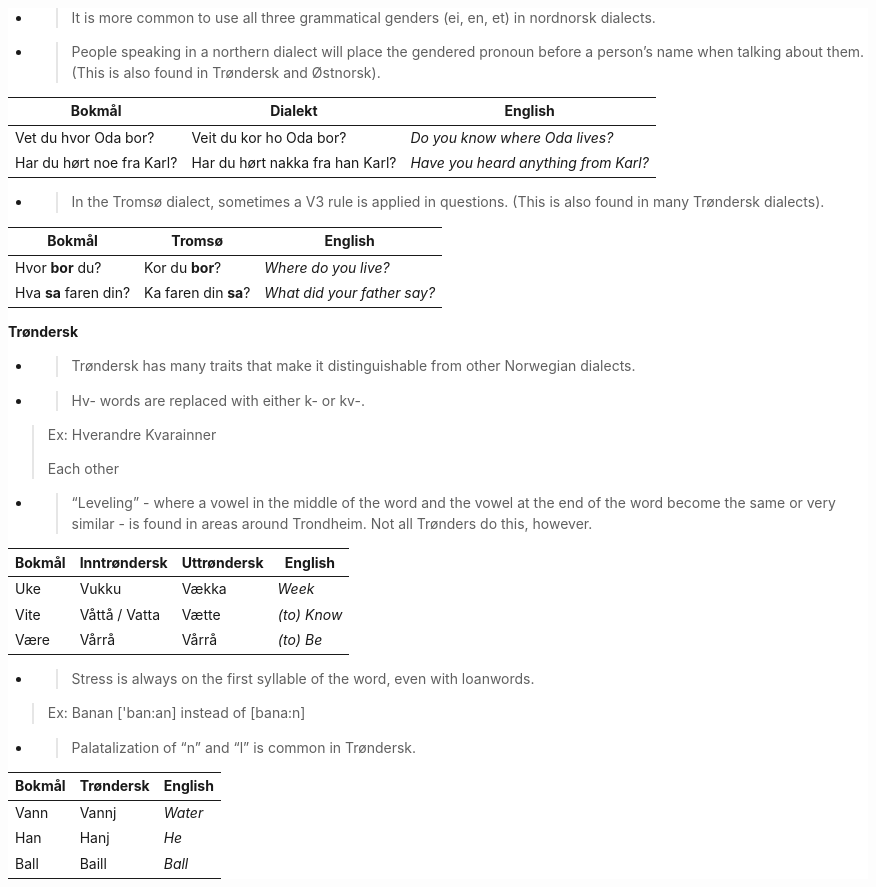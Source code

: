   - > It is more common to use all three grammatical genders (ei, en,
    > et) in nordnorsk dialects.

  - > People speaking in a northern dialect will place the gendered
    > pronoun before a person’s name when talking about them. (This is
    > also found in Trøndersk and Østnorsk).

| **Bokmål**                | **Dialekt**                     | **English**                          |
| ------------------------- | ------------------------------- | ------------------------------------ |
| Vet du hvor Oda bor?      | Veit du kor ho Oda bor?         | *Do you know where Oda lives?*       |
| Har du hørt noe fra Karl? | Har du hørt nakka fra han Karl? | *Have you heard anything from Karl?* |

  - > In the Tromsø dialect, sometimes a V3 rule is applied in
    > questions. (This is also found in many Trøndersk dialects).

| **Bokmål**            | **Tromsø**           | **English**                 |
| --------------------- | -------------------- | --------------------------- |
| Hvor **bor** du?      | Kor du **bor**?      | *Where do you live?*        |
| Hva **sa** faren din? | Ka faren din **sa**? | *What did your father say?* |

**Trøndersk**

  - > Trøndersk has many traits that make it distinguishable from other
    > Norwegian dialects.

  - > Hv- words are replaced with either k- or kv-.

> Ex: Hverandre Kvarainner
> 
> Each other

  - > “Leveling” - where a vowel in the middle of the word and the vowel
    > at the end of the word become the same or very similar - is found
    > in areas around Trondheim. Not all Trønders do this, however.

| **Bokmål** | **Inntrøndersk** | **Uttrøndersk** | **English** |
| ---------- | ---------------- | --------------- | ----------- |
| Uke        | Vukku            | Vækka           | *Week*      |
| Vite       | Våttå / Vatta    | Vætte           | *(to) Know* |
| Være       | Vårrå            | Vårrå           | *(to) Be*   |

  - > Stress is always on the first syllable of the word, even with
    > loanwords.

> Ex: Banan \['ban:an\] instead of \[bana:n\]

  - > Palatalization of “n” and “l” is common in Trøndersk.

| **Bokmål** | **Trøndersk** | **English** |
| ---------- | ------------- | ----------- |
| Vann       | Vannj         | *Water*     |
| Han        | Hanj          | *He*        |
| Ball       | Baill         | *Ball*      |
